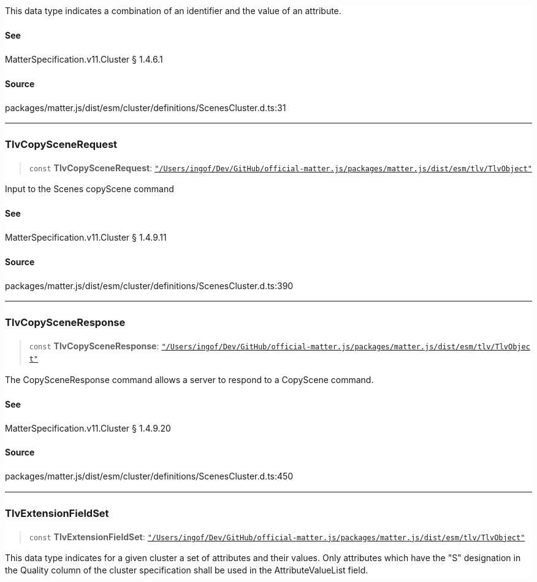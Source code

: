 This data type indicates a combination of an identifier and the value of an attribute.

#### See

MatterSpecification.v11.Cluster § 1.4.6.1

#### Source

packages/matter.js/dist/esm/cluster/definitions/ScenesCluster.d.ts:31

***

### TlvCopySceneRequest

> `const` **TlvCopySceneRequest**: [`"/Users/ingof/Dev/GitHub/official-matter.js/packages/matter.js/dist/esm/tlv/TlvObject"`](../../../certificate/-internal-/namespaces/Users_ingof_Dev_GitHub_official-matter.js_packages_matter.js_dist_esm_tlv_TlvObject/README.md)

Input to the Scenes copyScene command

#### See

MatterSpecification.v11.Cluster § 1.4.9.11

#### Source

packages/matter.js/dist/esm/cluster/definitions/ScenesCluster.d.ts:390

***

### TlvCopySceneResponse

> `const` **TlvCopySceneResponse**: [`"/Users/ingof/Dev/GitHub/official-matter.js/packages/matter.js/dist/esm/tlv/TlvObject"`](../../../certificate/-internal-/namespaces/Users_ingof_Dev_GitHub_official-matter.js_packages_matter.js_dist_esm_tlv_TlvObject/README.md)

The CopySceneResponse command allows a server to respond to a CopyScene command.

#### See

MatterSpecification.v11.Cluster § 1.4.9.20

#### Source

packages/matter.js/dist/esm/cluster/definitions/ScenesCluster.d.ts:450

***

### TlvExtensionFieldSet

> `const` **TlvExtensionFieldSet**: [`"/Users/ingof/Dev/GitHub/official-matter.js/packages/matter.js/dist/esm/tlv/TlvObject"`](../../../certificate/-internal-/namespaces/Users_ingof_Dev_GitHub_official-matter.js_packages_matter.js_dist_esm_tlv_TlvObject/README.md)

This data type indicates for a given cluster a set of attributes and their values. Only attributes which have
the "S" designation in the Quality column of the cluster specification shall be used in the AttributeValueList
field.
